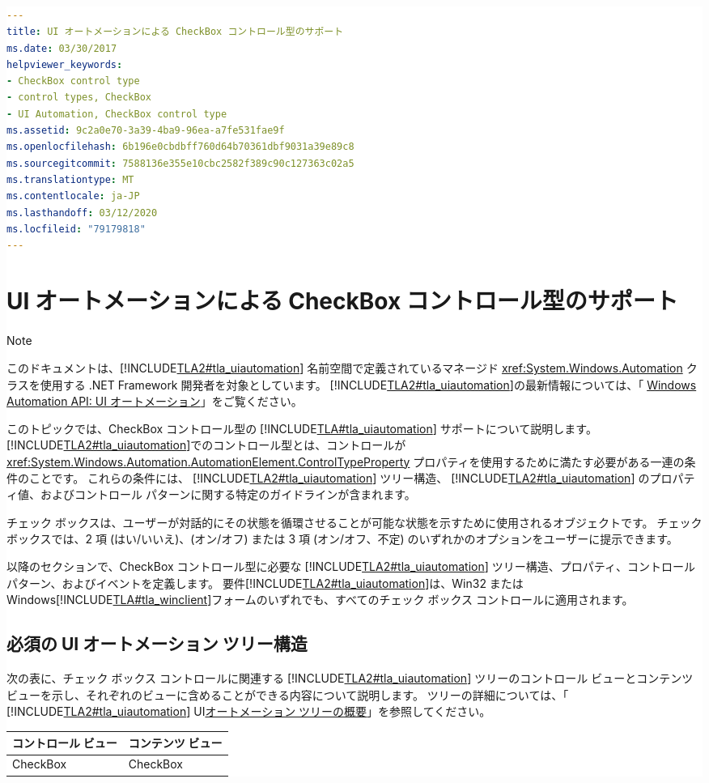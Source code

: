 ```yaml
---
title: UI オートメーションによる CheckBox コントロール型のサポート
ms.date: 03/30/2017
helpviewer_keywords:
- CheckBox control type
- control types, CheckBox
- UI Automation, CheckBox control type
ms.assetid: 9c2a0e70-3a39-4ba9-96ea-a7fe531fae9f
ms.openlocfilehash: 6b196e0cbdbff760d64b70361dbf9031a39e89c8
ms.sourcegitcommit: 7588136e355e10cbc2582f389c90c127363c02a5
ms.translationtype: MT
ms.contentlocale: ja-JP
ms.lasthandoff: 03/12/2020
ms.locfileid: "79179818"
---
```

# <a name="ui-automation-support-for-the-checkbox-control-type"></a>UI オートメーションによる CheckBox コントロール型のサポート
> [!NOTE]
> このドキュメントは、[!INCLUDE[TLA2#tla_uiautomation](../../../includes/tla2sharptla-uiautomation-md.md)] 名前空間で定義されているマネージド <xref:System.Windows.Automation> クラスを使用する .NET Framework 開発者を対象としています。 [!INCLUDE[TLA2#tla_uiautomation](../../../includes/tla2sharptla-uiautomation-md.md)]の最新情報については、「 [Windows Automation API: UI オートメーション](/windows/win32/winauto/entry-uiauto-win32)」をご覧ください。  
  
 このトピックでは、CheckBox コントロール型の [!INCLUDE[TLA#tla_uiautomation](../../../includes/tlasharptla-uiautomation-md.md)] サポートについて説明します。 [!INCLUDE[TLA2#tla_uiautomation](../../../includes/tla2sharptla-uiautomation-md.md)]でのコントロール型とは、コントロールが <xref:System.Windows.Automation.AutomationElement.ControlTypeProperty> プロパティを使用するために満たす必要がある一連の条件のことです。 これらの条件には、 [!INCLUDE[TLA2#tla_uiautomation](../../../includes/tla2sharptla-uiautomation-md.md)] ツリー構造、 [!INCLUDE[TLA2#tla_uiautomation](../../../includes/tla2sharptla-uiautomation-md.md)] のプロパティ値、およびコントロール パターンに関する特定のガイドラインが含まれます。  
  
 チェック ボックスは、ユーザーが対話的にその状態を循環させることが可能な状態を示すために使用されるオブジェクトです。 チェック ボックスでは、2 項 (はい/いいえ)、(オン/オフ) または 3 項 (オン/オフ、不定) のいずれかのオプションをユーザーに提示できます。  
  
 以降のセクションで、CheckBox コントロール型に必要な [!INCLUDE[TLA2#tla_uiautomation](../../../includes/tla2sharptla-uiautomation-md.md)] ツリー構造、プロパティ、コントロール パターン、およびイベントを定義します。 要件[!INCLUDE[TLA2#tla_uiautomation](../../../includes/tla2sharptla-uiautomation-md.md)]は、Win32 または Windows[!INCLUDE[TLA#tla_winclient](../../../includes/tlasharptla-winclient-md.md)]フォームのいずれでも、すべてのチェック ボックス コントロールに適用されます。  
  
<a name="Required_UI_Automation_Tree_Structure"></a>
## <a name="required-ui-automation-tree-structure"></a>必須の UI オートメーション ツリー構造  
 次の表に、チェック ボックス コントロールに関連する [!INCLUDE[TLA2#tla_uiautomation](../../../includes/tla2sharptla-uiautomation-md.md)] ツリーのコントロール ビューとコンテンツ ビューを示し、それぞれのビューに含めることができる内容について説明します。 ツリーの詳細については、「 [!INCLUDE[TLA2#tla_uiautomation](../../../includes/tla2sharptla-uiautomation-md.md)] UI[オートメーション ツリーの概要](ui-automation-tree-overview.md)」を参照してください。  
  
|コントロール ビュー|コンテンツ ビュー|  
|------------------|------------------|  
|CheckBox|CheckBox|  
  